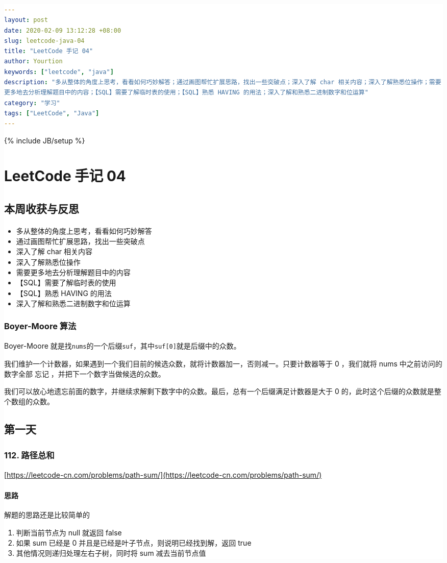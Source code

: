 ```yaml
---
layout: post
date: 2020-02-09 13:12:28 +08:00
slug: leetcode-java-04
title: "LeetCode 手记 04"
author: Yourtion
keywords: ["leetcode", "java"]
description: "多从整体的角度上思考，看看如何巧妙解答；通过画图帮忙扩展思路，找出一些突破点；深入了解 char 相关内容；深入了解熟悉位操作；需要更多地去分析理解题目中的内容；【SQL】需要了解临时表的使用；【SQL】熟悉 HAVING 的用法；深入了解和熟悉二进制数字和位运算"
category: "学习"
tags: ["LeetCode", "Java"]
---
```


{% include JB/setup %}

# LeetCode 手记 04

## 本周收获与反思

- 多从整体的角度上思考，看看如何巧妙解答
- 通过画图帮忙扩展思路，找出一些突破点
- 深入了解 char 相关内容
- 深入了解熟悉位操作
- 需要更多地去分析理解题目中的内容
- 【SQL】需要了解临时表的使用
- 【SQL】熟悉 HAVING 的用法
- 深入了解和熟悉二进制数字和位运算

### Boyer-Moore 算法

Boyer-Moore 就是找`nums`的一个后缀`suf`，其中`suf[0]`就是后缀中的众数。

我们维护一个计数器，如果遇到一个我们目前的候选众数，就将计数器加一，否则减一。只要计数器等于 0 ，我们就将 nums 中之前访问的数字全部 忘记 ，并把下一个数字当做候选的众数。

我们可以放心地遗忘前面的数字，并继续求解剩下数字中的众数。最后，总有一个后缀满足计数器是大于 0 的，此时这个后缀的众数就是整个数组的众数。

## 第一天

### 112. 路径总和

[https://leetcode-cn.com/problems/path-sum/](https://leetcode-cn.com/problems/path-sum/)

#### 思路

解题的思路还是比较简单的

1. 判断当前节点为 null 就返回 false
2. 如果 sum 已经是 0 并且是已经是叶子节点，则说明已经找到解，返回 true
3. 其他情况则递归处理左右子树，同时将 sum 减去当前节点值
